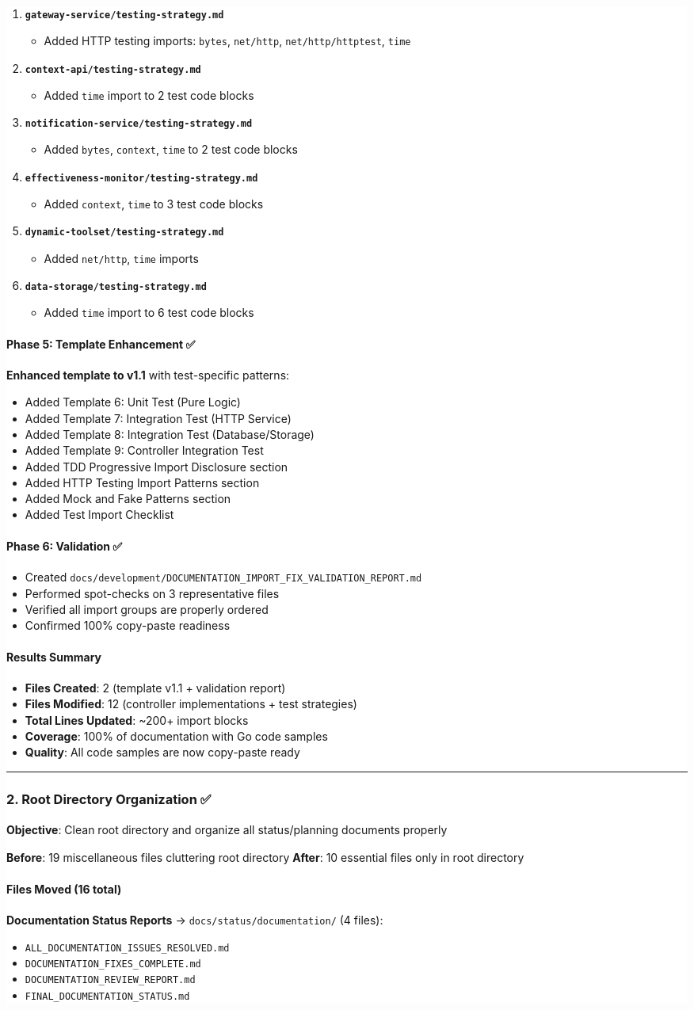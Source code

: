 1. **`gateway-service/testing-strategy.md`**
   - Added HTTP testing imports: `bytes`, `net/http`, `net/http/httptest`, `time`

2. **`context-api/testing-strategy.md`**
   - Added `time` import to 2 test code blocks

3. **`notification-service/testing-strategy.md`**
   - Added `bytes`, `context`, `time` to 2 test code blocks

4. **`effectiveness-monitor/testing-strategy.md`**
   - Added `context`, `time` to 3 test code blocks

5. **`dynamic-toolset/testing-strategy.md`**
   - Added `net/http`, `time` imports

6. **`data-storage/testing-strategy.md`**
   - Added `time` import to 6 test code blocks

#### Phase 5: Template Enhancement ✅
**Enhanced template to v1.1** with test-specific patterns:
- Added Template 6: Unit Test (Pure Logic)
- Added Template 7: Integration Test (HTTP Service)
- Added Template 8: Integration Test (Database/Storage)
- Added Template 9: Controller Integration Test
- Added TDD Progressive Import Disclosure section
- Added HTTP Testing Import Patterns section
- Added Mock and Fake Patterns section
- Added Test Import Checklist

#### Phase 6: Validation ✅
- Created `docs/development/DOCUMENTATION_IMPORT_FIX_VALIDATION_REPORT.md`
- Performed spot-checks on 3 representative files
- Verified all import groups are properly ordered
- Confirmed 100% copy-paste readiness

#### Results Summary
- **Files Created**: 2 (template v1.1 + validation report)
- **Files Modified**: 12 (controller implementations + test strategies)
- **Total Lines Updated**: ~200+ import blocks
- **Coverage**: 100% of documentation with Go code samples
- **Quality**: All code samples are now copy-paste ready

---

### 2. Root Directory Organization ✅

**Objective**: Clean root directory and organize all status/planning documents properly

**Before**: 19 miscellaneous files cluttering root directory
**After**: 10 essential files only in root directory

#### Files Moved (16 total)

**Documentation Status Reports** → `docs/status/documentation/` (4 files):
- `ALL_DOCUMENTATION_ISSUES_RESOLVED.md`
- `DOCUMENTATION_FIXES_COMPLETE.md`
- `DOCUMENTATION_REVIEW_REPORT.md`
- `FINAL_DOCUMENTATION_STATUS.md`
